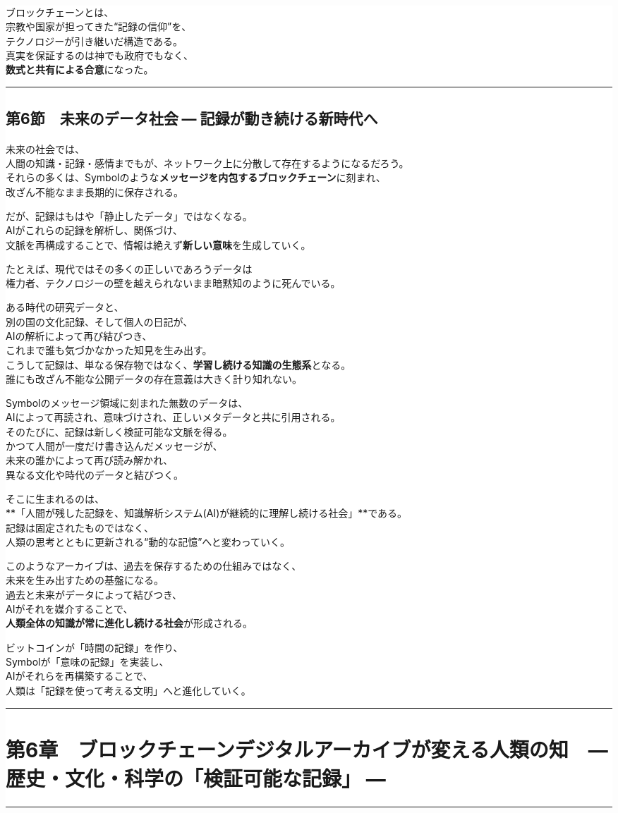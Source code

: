 ブロックチェーンとは、  
宗教や国家が担ってきた“記録の信仰”を、  
テクノロジーが引き継いだ構造である。  
真実を保証するのは神でも政府でもなく、  
**数式と共有による合意**になった。

---

## **第6節　未来のデータ社会 ― 記録が動き続ける新時代へ**

未来の社会では、  
人間の知識・記録・感情までもが、ネットワーク上に分散して存在するようになるだろう。  
それらの多くは、Symbolのような**メッセージを内包するブロックチェーン**に刻まれ、  
改ざん不能なまま長期的に保存される。

だが、記録はもはや「静止したデータ」ではなくなる。  
 AIがこれらの記録を解析し、関係づけ、  
 文脈を再構成することで、情報は絶えず**新しい意味**を生成していく。

たとえば、現代ではその多くの正しいであろうデータは  
 権力者、テクノロジーの壁を越えられないまま暗黙知のように死んでいる。

ある時代の研究データと、  
別の国の文化記録、そして個人の日記が、  
AIの解析によって再び結びつき、  
これまで誰も気づかなかった知見を生み出す。  
こうして記録は、単なる保存物ではなく、**学習し続ける知識の生態系**となる。  
誰にも改ざん不能な公開データの存在意義は大きく計り知れない。

Symbolのメッセージ領域に刻まれた無数のデータは、  
AIによって再読され、意味づけされ、正しいメタデータと共に引用される。  
そのたびに、記録は新しく検証可能な文脈を得る。  
かつて人間が一度だけ書き込んだメッセージが、  
未来の誰かによって再び読み解かれ、  
異なる文化や時代のデータと結びつく。

そこに生まれるのは、  
\*\*「人間が残した記録を、知識解析システム(AI)が継続的に理解し続ける社会」\*\*である。  
記録は固定されたものではなく、  
人類の思考とともに更新される“動的な記憶”へと変わっていく。

このようなアーカイブは、過去を保存するための仕組みではなく、  
未来を生み出すための基盤になる。  
過去と未来がデータによって結びつき、  
AIがそれを媒介することで、  
**人類全体の知識が常に進化し続ける社会**が形成される。

ビットコインが「時間の記録」を作り、  
Symbolが「意味の記録」を実装し、  
AIがそれらを再構築することで、  
人類は「記録を使って考える文明」へと進化していく。

---

# **第6章　ブロックチェーンデジタルアーカイブが変える人類の知　― 歴史・文化・科学の「検証可能な記録」 ―**

---